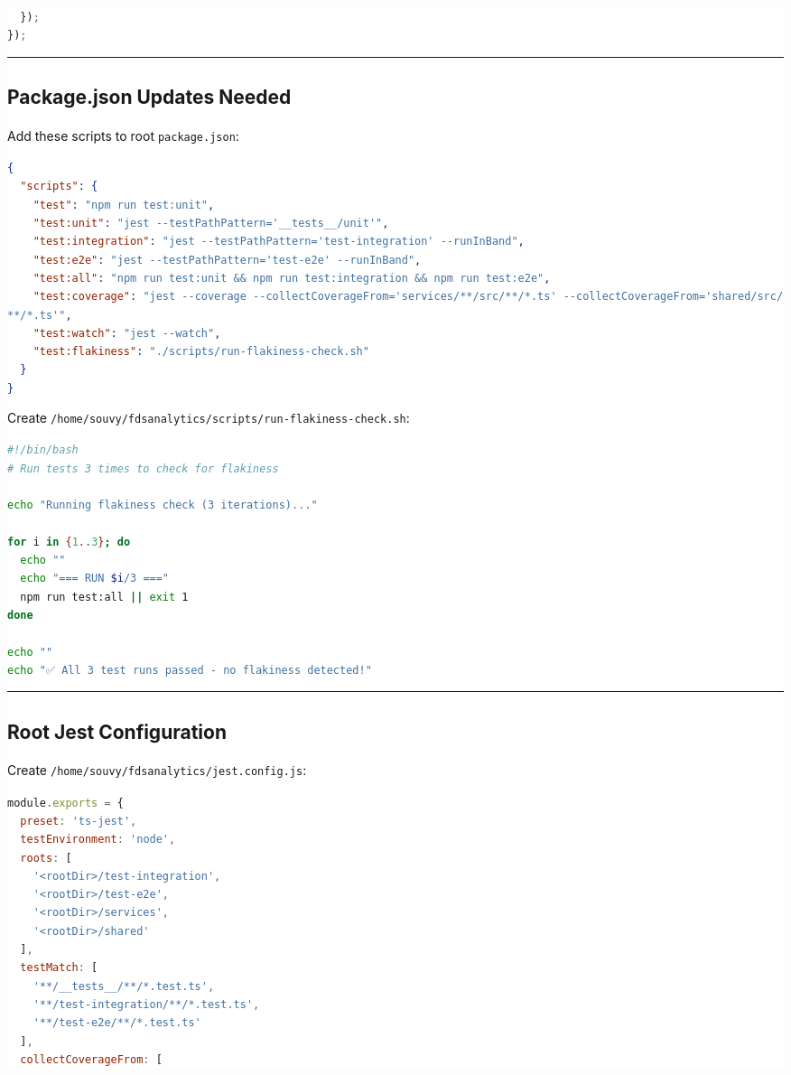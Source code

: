 ```typescript
  });
});
```

---

## Package.json Updates Needed

Add these scripts to root `package.json`:

```json
{
  "scripts": {
    "test": "npm run test:unit",
    "test:unit": "jest --testPathPattern='__tests__/unit'",
    "test:integration": "jest --testPathPattern='test-integration' --runInBand",
    "test:e2e": "jest --testPathPattern='test-e2e' --runInBand",
    "test:all": "npm run test:unit && npm run test:integration && npm run test:e2e",
    "test:coverage": "jest --coverage --collectCoverageFrom='services/**/src/**/*.ts' --collectCoverageFrom='shared/src/**/*.ts'",
    "test:watch": "jest --watch",
    "test:flakiness": "./scripts/run-flakiness-check.sh"
  }
}
```

Create `/home/souvy/fdsanalytics/scripts/run-flakiness-check.sh`:

```bash
#!/bin/bash
# Run tests 3 times to check for flakiness

echo "Running flakiness check (3 iterations)..."

for i in {1..3}; do
  echo ""
  echo "=== RUN $i/3 ==="
  npm run test:all || exit 1
done

echo ""
echo "✅ All 3 test runs passed - no flakiness detected!"
```

---

## Root Jest Configuration

Create `/home/souvy/fdsanalytics/jest.config.js`:

```javascript
module.exports = {
  preset: 'ts-jest',
  testEnvironment: 'node',
  roots: [
    '<rootDir>/test-integration',
    '<rootDir>/test-e2e',
    '<rootDir>/services',
    '<rootDir>/shared'
  ],
  testMatch: [
    '**/__tests__/**/*.test.ts',
    '**/test-integration/**/*.test.ts',
    '**/test-e2e/**/*.test.ts'
  ],
  collectCoverageFrom: [
```